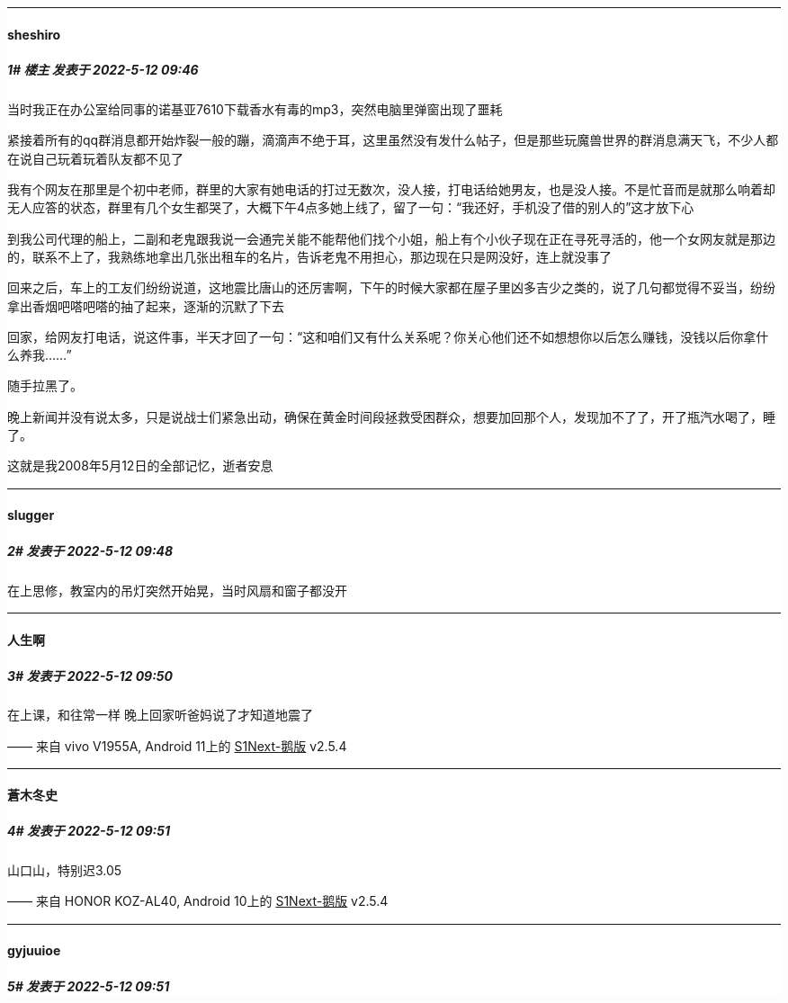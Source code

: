 

*****

####  sheshiro  
##### 1#       楼主       发表于 2022-5-12 09:46

当时我正在办公室给同事的诺基亚7610下载香水有毒的mp3，突然电脑里弹窗出现了噩耗

紧接着所有的qq群消息都开始炸裂一般的蹦，滴滴声不绝于耳，这里虽然没有发什么帖子，但是那些玩魔兽世界的群消息满天飞，不少人都在说自己玩着玩着队友都不见了

我有个网友在那里是个初中老师，群里的大家有她电话的打过无数次，没人接，打电话给她男友，也是没人接。不是忙音而是就那么响着却无人应答的状态，群里有几个女生都哭了，大概下午4点多她上线了，留了一句：“我还好，手机没了借的别人的”这才放下心

到我公司代理的船上，二副和老鬼跟我说一会通完关能不能帮他们找个小姐，船上有个小伙子现在正在寻死寻活的，他一个女网友就是那边的，联系不上了，我熟练地拿出几张出租车的名片，告诉老鬼不用担心，那边现在只是网没好，连上就没事了

回来之后，车上的工友们纷纷说道，这地震比唐山的还厉害啊，下午的时候大家都在屋子里凶多吉少之类的，说了几句都觉得不妥当，纷纷拿出香烟吧嗒吧嗒的抽了起来，逐渐的沉默了下去

回家，给网友打电话，说这件事，半天才回了一句：“这和咱们又有什么关系呢？你关心他们还不如想想你以后怎么赚钱，没钱以后你拿什么养我……”

随手拉黑了。

晚上新闻并没有说太多，只是说战士们紧急出动，确保在黄金时间段拯救受困群众，想要加回那个人，发现加不了了，开了瓶汽水喝了，睡了。

这就是我2008年5月12日的全部记忆，逝者安息

*****

####  slugger  
##### 2#       发表于 2022-5-12 09:48

在上思修，教室内的吊灯突然开始晃，当时风扇和窗子都没开

*****

####  人生啊  
##### 3#       发表于 2022-5-12 09:50

在上课，和往常一样
晚上回家听爸妈说了才知道地震了

—— 来自 vivo V1955A, Android 11上的 [S1Next-鹅版](https://github.com/ykrank/S1-Next/releases) v2.5.4

*****

####  蒼木冬史  
##### 4#       发表于 2022-5-12 09:51

山口山，特别迟3.05

—— 来自 HONOR KOZ-AL40, Android 10上的 [S1Next-鹅版](https://github.com/ykrank/S1-Next/releases) v2.5.4

*****

####  gyjuuioe  
##### 5#       发表于 2022-5-12 09:51
